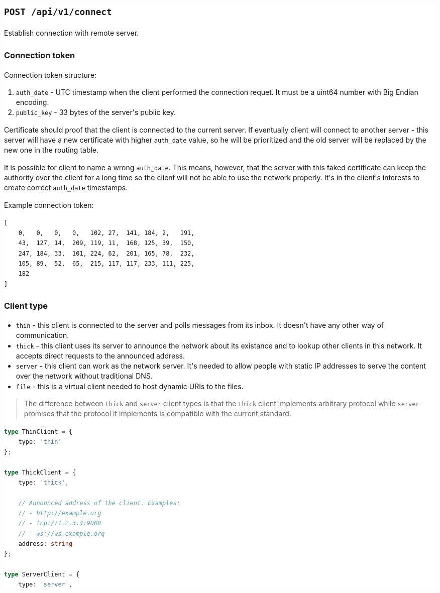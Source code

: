 ## `POST /api/v1/connect`

Establish connection with remote server.

### Connection token

Connection token structure:

1. `auth_date`  - UTC timestamp when the client performed the connection requet.
                  It must be a uint64 number with Big Endian encoding.
2. `public_key` - 33 bytes of the server's public key.

Certificate should proof that the client is connected to the current server.
If eventually client will connect to another server - this server will have
a new certificate with higher `auth_date` value, so he will be prioritized
and the old server will be replaced by the new one in the routing table.

It is possible for client to name a wrong `auth_date`. This means, however,
that the server with this faked certificate can keep the authority over the client
for a long time so the client will not be able to use the network properly.
It's in the client's interests to create correct `auth_date` timestamps.

Example connection token:

```
[
    0,   0,   0,   0,   102, 27,  141, 184, 2,   191,
    43,  127, 14,  209, 119, 11,  168, 125, 39,  150,
    247, 184, 33,  101, 224, 62,  201, 165, 78,  232,
    105, 89,  52,  65,  215, 117, 117, 233, 111, 225,
    182
]
```

### Client type

- `thin`   - this client is connected to the server and polls messages
             from its inbox. It doesn't have any other way of communication.
- `thick`  - this client uses its server to announce the network about
             its existance and to lookup other clients in this network.
             It accepts direct requests to the announced address.
- `server` - this client can work as the network server. It's needed
             to allow people with static IP addresses to serve the content
             over the network without traditional DNS.
- `file`   - this is a virtual client needed to host dynamic URIs to the files.

> The difference between `thick` and `server` client types is that
> the `thick` client implements arbitrary protocol while `server`
> promises that the protocol it implements is compatible with the current standard.

```ts
type ThinClient = {
    type: 'thin'
};

type ThickClient = {
    type: 'thick',

    // Announced address of the client. Examples:
    // - http://example.org
    // - tcp://1.2.3.4:9000
    // - ws://ws.example.org
    address: string
};

type ServerClient = {
    type: 'server',
```